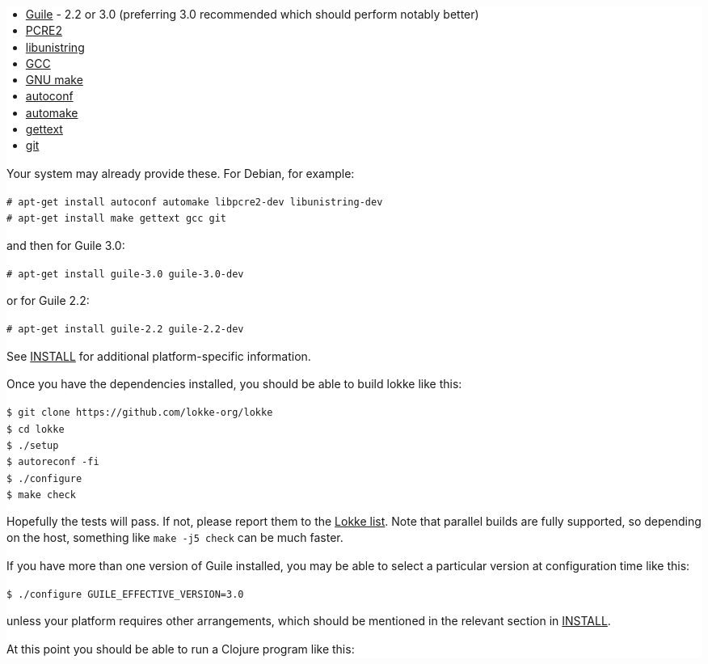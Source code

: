   * [Guile](https://www.gnu.org/software/guile/) - 2.2 or 3.0 (preferring 3.0
    recommended which should perform notably better)
  * [PCRE2](https://www.pcre.org/)
  * [libunistring](https://www.gnu.org/software/libunistring/)
  * [GCC](https://www.gnu.org/software/gcc/)
  * [GNU make](https://www.gnu.org/software/make/)
  * [autoconf](https://www.gnu.org/software/autoconf/)
  * [automake](https://www.gnu.org/software/automake/)
  * [gettext](https://www.gnu.org/software/gettext/)
  * [git](https://git-scm.com/)

Your system may already provide these.  For Debian, for example:

    # apt-get install autoconf automake libpcre2-dev libunistring-dev
    # apt-get install make gettext gcc git

and then for Guile 3.0:

    # apt-get install guile-3.0 guile-3.0-dev

or for Guile 2.2:

    # apt-get install guile-2.2 guile-2.2-dev

See [INSTALL](INSTALL) for additional platform-specific information.

Once you have the dependencies installed, you should be able to build
lokke like this:

    $ git clone https://github.com/lokke-org/lokke
    $ cd lokke
    $ ./setup
    $ autoreconf -fi
    $ ./configure
    $ make check

Hopefully the tests will pass.  If not, please report them to the
[Lokke list](#additional-contacts).  Note that parallel builds are
fully supported, so depending on the host, something like `make -j5
check` can be much faster.

If you have more than one version of Guile installed, you may be able
to select a particular version at configuration time like this:

    $ ./configure GUILE_EFFECTIVE_VERSION=3.0

unless your platform requires other arrangements, which should be
mentioned in the relevant section in [INSTALL](INSTALL).

At this point you should be able to run a Clojure program like this:
